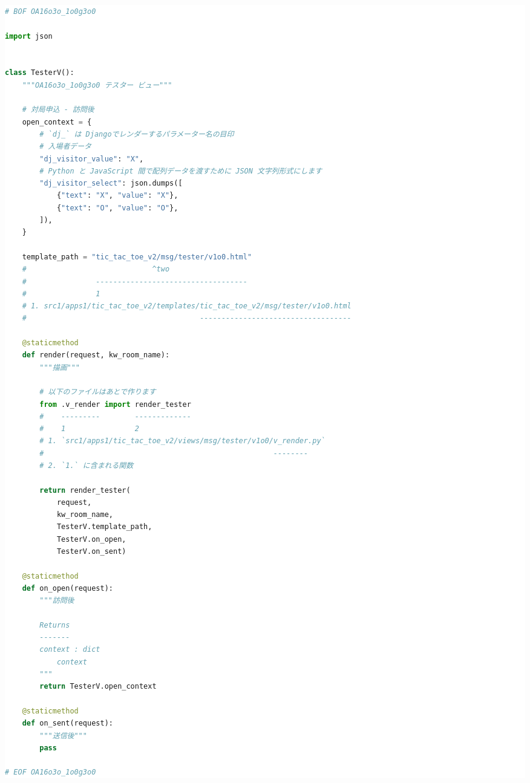 ```py
# BOF OA16o3o_1o0g3o0

import json


class TesterV():
    """OA16o3o_1o0g3o0 テスター ビュー"""

    # 対局申込 - 訪問後
    open_context = {
        # `dj_` は Djangoでレンダーするパラメーター名の目印
        # 入場者データ
        "dj_visitor_value": "X",
        # Python と JavaScript 間で配列データを渡すために JSON 文字列形式にします
        "dj_visitor_select": json.dumps([
            {"text": "X", "value": "X"},
            {"text": "O", "value": "O"},
        ]),
    }

    template_path = "tic_tac_toe_v2/msg/tester/v1o0.html"
    #                             ^two
    #                -----------------------------------
    #                1
    # 1. src1/apps1/tic_tac_toe_v2/templates/tic_tac_toe_v2/msg/tester/v1o0.html
    #                                        -----------------------------------

    @staticmethod
    def render(request, kw_room_name):
        """描画"""

        # 以下のファイルはあとで作ります
        from .v_render import render_tester
        #    ---------        -------------
        #    1                2
        # 1. `src1/apps1/tic_tac_toe_v2/views/msg/tester/v1o0/v_render.py`
        #                                                     --------
        # 2. `1.` に含まれる関数

        return render_tester(
            request,
            kw_room_name,
            TesterV.template_path,
            TesterV.on_open,
            TesterV.on_sent)

    @staticmethod
    def on_open(request):
        """訪問後

        Returns
        -------
        context : dict
            context
        """
        return TesterV.open_context

    @staticmethod
    def on_sent(request):
        """送信後"""
        pass

# EOF OA16o3o_1o0g3o0
```